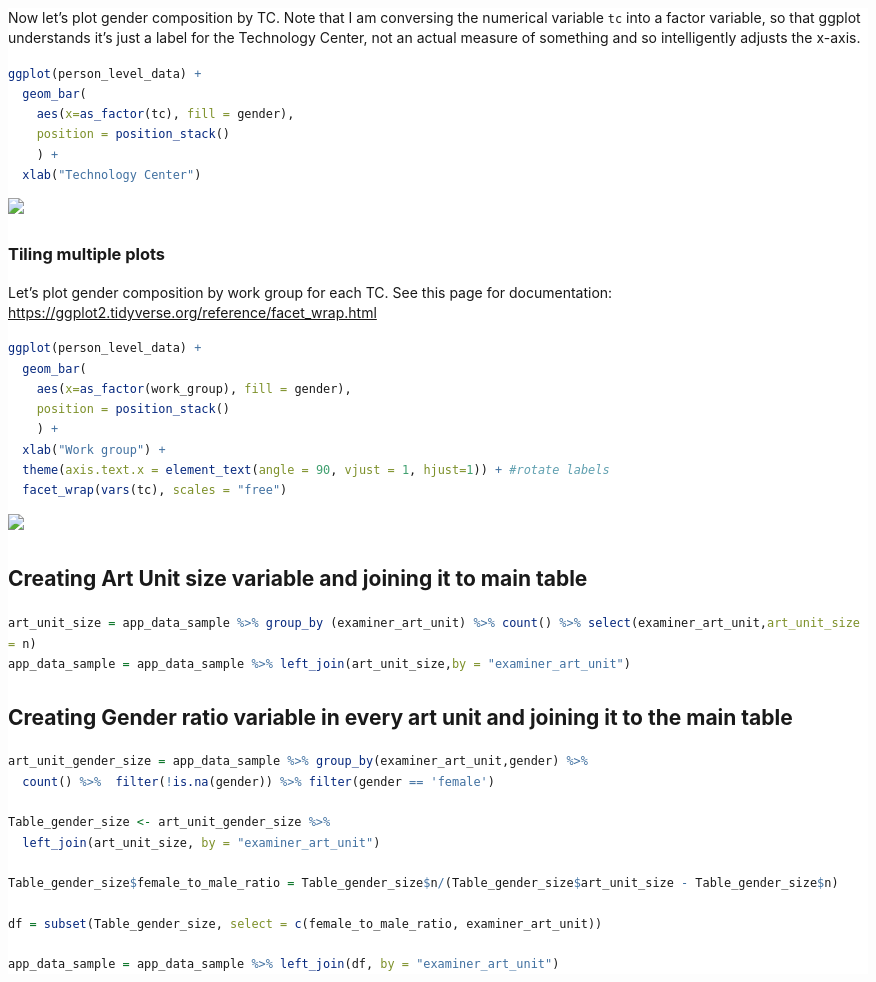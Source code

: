 Now let’s plot gender composition by TC. Note that I am conversing the
numerical variable `tc` into a factor variable, so that ggplot
understands it’s just a label for the Technology Center, not an actual
measure of something and so intelligently adjusts the x-axis.

``` r
ggplot(person_level_data) +
  geom_bar(
    aes(x=as_factor(tc), fill = gender), 
    position = position_stack()
    ) +
  xlab("Technology Center")
```

![](Exercise-3_files/figure-gfm/plot-gender-3-1.png)

### Tiling multiple plots

Let’s plot gender composition by work group for each TC. See this page
for documentation:
<https://ggplot2.tidyverse.org/reference/facet_wrap.html>

``` r
ggplot(person_level_data) +
  geom_bar(
    aes(x=as_factor(work_group), fill = gender), 
    position = position_stack()
    ) +
  xlab("Work group") +
  theme(axis.text.x = element_text(angle = 90, vjust = 1, hjust=1)) + #rotate labels
  facet_wrap(vars(tc), scales = "free")
```

![](Exercise-3_files/figure-gfm/plot-gender-4-1.png)

## Creating Art Unit size variable and joining it to main table

``` r
art_unit_size = app_data_sample %>% group_by (examiner_art_unit) %>% count() %>% select(examiner_art_unit,art_unit_size = n)
app_data_sample = app_data_sample %>% left_join(art_unit_size,by = "examiner_art_unit")
```

## Creating Gender ratio variable in every art unit and joining it to the main table

``` r
art_unit_gender_size = app_data_sample %>% group_by(examiner_art_unit,gender) %>%
  count() %>%  filter(!is.na(gender)) %>% filter(gender == 'female')

Table_gender_size <- art_unit_gender_size %>% 
  left_join(art_unit_size, by = "examiner_art_unit")

Table_gender_size$female_to_male_ratio = Table_gender_size$n/(Table_gender_size$art_unit_size - Table_gender_size$n)

df = subset(Table_gender_size, select = c(female_to_male_ratio, examiner_art_unit))

app_data_sample = app_data_sample %>% left_join(df, by = "examiner_art_unit")
```
